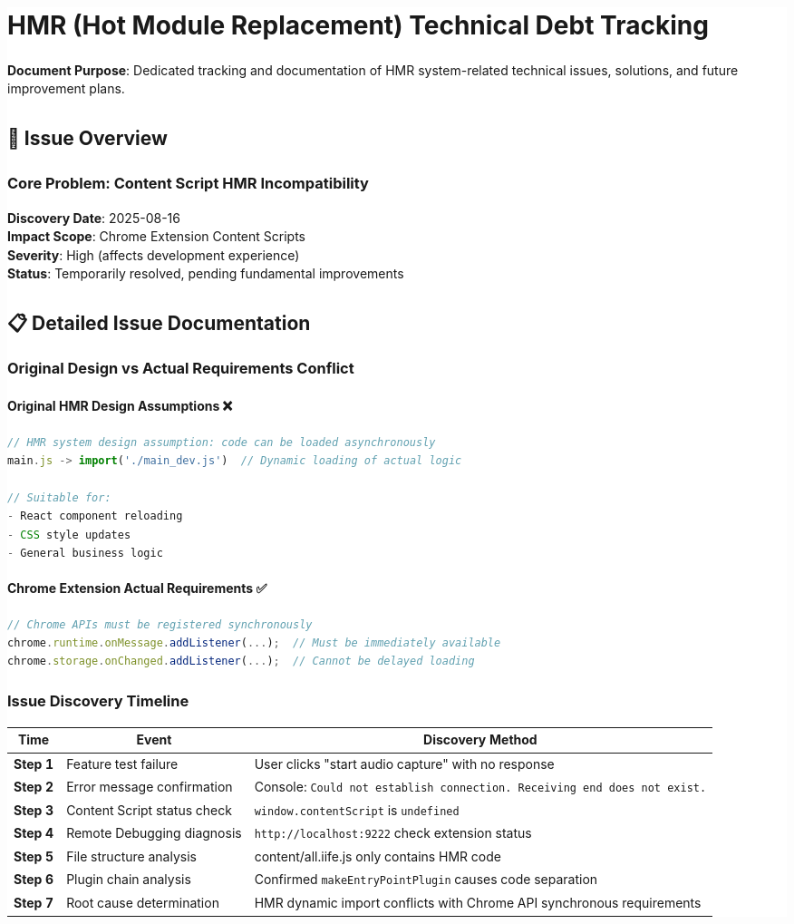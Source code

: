 # HMR (Hot Module Replacement) Technical Debt Tracking

**Document Purpose**: Dedicated tracking and documentation of HMR system-related technical issues, solutions, and future improvement plans.

## 🎯 Issue Overview

### Core Problem: Content Script HMR Incompatibility

**Discovery Date**: 2025-08-16  
**Impact Scope**: Chrome Extension Content Scripts  
**Severity**: High (affects development experience)  
**Status**: Temporarily resolved, pending fundamental improvements

## 📋 Detailed Issue Documentation

### Original Design vs Actual Requirements Conflict

#### Original HMR Design Assumptions ❌
```typescript
// HMR system design assumption: code can be loaded asynchronously
main.js -> import('./main_dev.js')  // Dynamic loading of actual logic

// Suitable for:
- React component reloading
- CSS style updates  
- General business logic
```

#### Chrome Extension Actual Requirements ✅
```typescript
// Chrome APIs must be registered synchronously
chrome.runtime.onMessage.addListener(...);  // Must be immediately available
chrome.storage.onChanged.addListener(...);  // Cannot be delayed loading
```

### Issue Discovery Timeline

| Time | Event | Discovery Method |
|------|------|------------------|
| **Step 1** | Feature test failure | User clicks "start audio capture" with no response |
| **Step 2** | Error message confirmation | Console: `Could not establish connection. Receiving end does not exist.` |
| **Step 3** | Content Script status check | `window.contentScript` is `undefined` |
| **Step 4** | Remote Debugging diagnosis | `http://localhost:9222` check extension status |
| **Step 5** | File structure analysis | content/all.iife.js only contains HMR code |
| **Step 6** | Plugin chain analysis | Confirmed `makeEntryPointPlugin` causes code separation |
| **Step 7** | Root cause determination | HMR dynamic import conflicts with Chrome API synchronous requirements |
